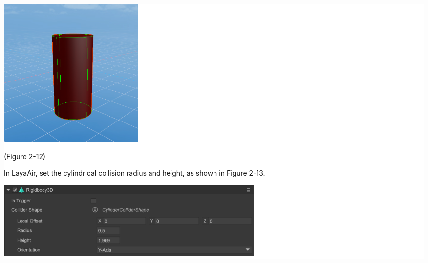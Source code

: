 <img src="img/2-12.png" alt="img" style="zoom:35%;" />  

(Figure 2-12)

In LayaAir, set the cylindrical collision radius and height, as shown in Figure 2-13.

<img src="img/2-13.png" alt="img" style="zoom: 50%;" />
